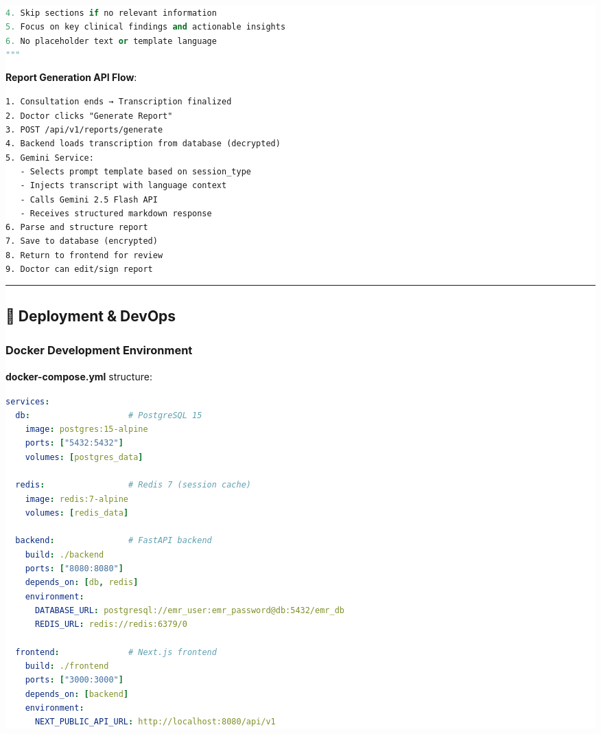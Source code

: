 ```python
4. Skip sections if no relevant information
5. Focus on key clinical findings and actionable insights
6. No placeholder text or template language
"""
```

**Report Generation API Flow**:
```
1. Consultation ends → Transcription finalized
2. Doctor clicks "Generate Report"
3. POST /api/v1/reports/generate
4. Backend loads transcription from database (decrypted)
5. Gemini Service:
   - Selects prompt template based on session_type
   - Injects transcript with language context
   - Calls Gemini 2.5 Flash API
   - Receives structured markdown response
6. Parse and structure report
7. Save to database (encrypted)
8. Return to frontend for review
9. Doctor can edit/sign report
```

---

## 🚀 Deployment & DevOps

### Docker Development Environment

**docker-compose.yml** structure:
```yaml
services:
  db:                    # PostgreSQL 15
    image: postgres:15-alpine
    ports: ["5432:5432"]
    volumes: [postgres_data]
  
  redis:                 # Redis 7 (session cache)
    image: redis:7-alpine
    volumes: [redis_data]
  
  backend:               # FastAPI backend
    build: ./backend
    ports: ["8080:8080"]
    depends_on: [db, redis]
    environment:
      DATABASE_URL: postgresql://emr_user:emr_password@db:5432/emr_db
      REDIS_URL: redis://redis:6379/0
  
  frontend:              # Next.js frontend
    build: ./frontend
    ports: ["3000:3000"]
    depends_on: [backend]
    environment:
      NEXT_PUBLIC_API_URL: http://localhost:8080/api/v1
```
